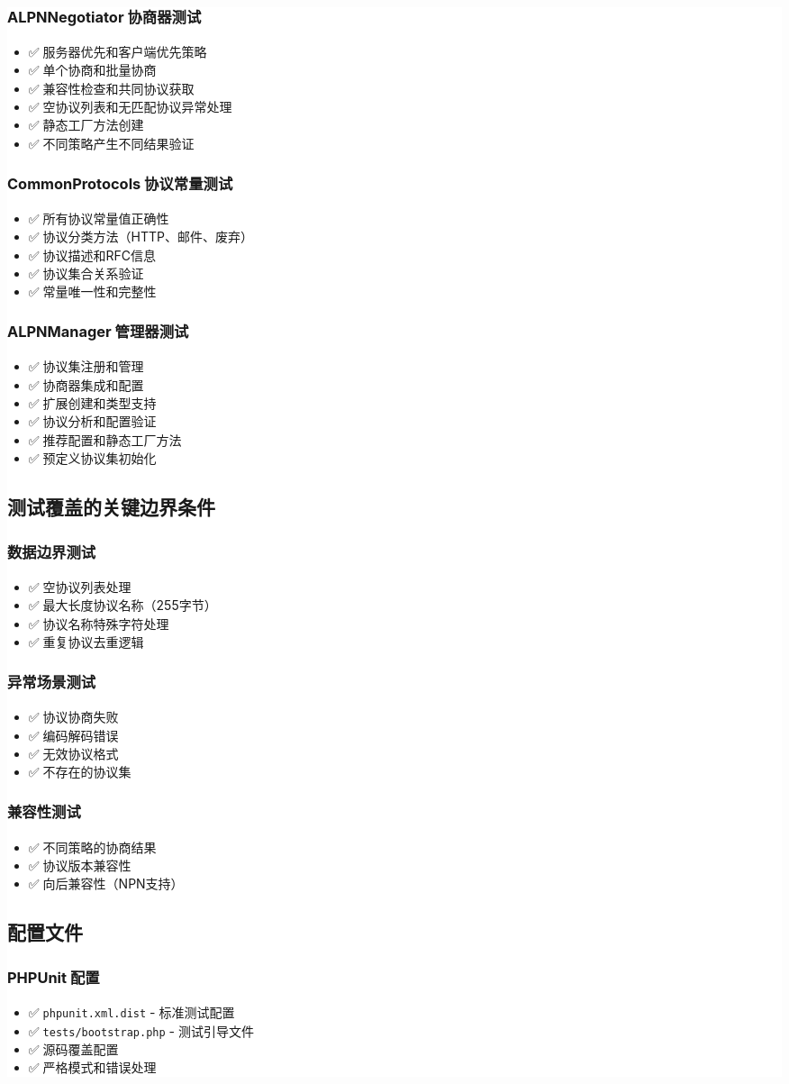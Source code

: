 ### ALPNNegotiator 协商器测试
- ✅ 服务器优先和客户端优先策略
- ✅ 单个协商和批量协商
- ✅ 兼容性检查和共同协议获取
- ✅ 空协议列表和无匹配协议异常处理
- ✅ 静态工厂方法创建
- ✅ 不同策略产生不同结果验证

### CommonProtocols 协议常量测试
- ✅ 所有协议常量值正确性
- ✅ 协议分类方法（HTTP、邮件、废弃）
- ✅ 协议描述和RFC信息
- ✅ 协议集合关系验证
- ✅ 常量唯一性和完整性

### ALPNManager 管理器测试
- ✅ 协议集注册和管理
- ✅ 协商器集成和配置
- ✅ 扩展创建和类型支持
- ✅ 协议分析和配置验证
- ✅ 推荐配置和静态工厂方法
- ✅ 预定义协议集初始化

## 测试覆盖的关键边界条件

### 数据边界测试
- ✅ 空协议列表处理
- ✅ 最大长度协议名称（255字节）
- ✅ 协议名称特殊字符处理
- ✅ 重复协议去重逻辑

### 异常场景测试
- ✅ 协议协商失败
- ✅ 编码解码错误
- ✅ 无效协议格式
- ✅ 不存在的协议集

### 兼容性测试
- ✅ 不同策略的协商结果
- ✅ 协议版本兼容性
- ✅ 向后兼容性（NPN支持）

## 配置文件

### PHPUnit 配置
- ✅ `phpunit.xml.dist` - 标准测试配置
- ✅ `tests/bootstrap.php` - 测试引导文件
- ✅ 源码覆盖配置
- ✅ 严格模式和错误处理
